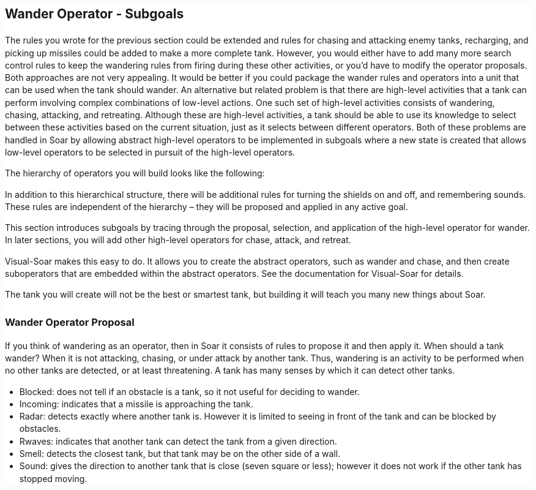 ## Wander Operator - Subgoals

The rules you wrote for the previous section could be extended and rules
for chasing and attacking enemy tanks, recharging, and picking up
missiles could be added to make a more complete tank. However, you would
either have to add many more search control rules to keep the wandering
rules from firing during these other activities, or you’d have to modify
the operator proposals. Both approaches are not very appealing. It would
be better if you could package the wander rules and operators into a
unit that can be used when the tank should wander. An alternative but
related problem is that there are high-level activities that a tank can
perform involving complex combinations of low-level actions. One such
set of high-level activities consists of wandering, chasing, attacking,
and retreating. Although these are high-level activities, a tank should
be able to use its knowledge to select between these activities based on
the current situation, just as it selects between different operators.
Both of these problems are handled in Soar by allowing abstract
high-level operators to be implemented in subgoals where a new state is
created that allows low-level operators to be selected in pursuit of the
high-level operators.

The hierarchy of operators you will build looks like the following:

In addition to this hierarchical structure, there will be additional
rules for turning the shields on and off, and remembering sounds. These
rules are independent of the hierarchy – they will be proposed and
applied in any active goal.

This section introduces subgoals by tracing through the proposal,
selection, and application of the high-level operator for wander. In
later sections, you will add other high-level operators for chase,
attack, and retreat.

Visual-Soar makes this easy to do. It allows you to create the abstract
operators, such as wander and chase, and then create suboperators that
are embedded within the abstract operators. See the documentation for
Visual-Soar for details.

The tank you will create will not be the best or smartest tank, but
building it will teach you many new things about Soar.

### Wander Operator Proposal

If you think of wandering as an operator, then in Soar it consists of
rules to propose it and then apply it. When should a tank wander? When
it is not attacking, chasing, or under attack by another tank. Thus,
wandering is an activity to be performed when no other tanks are
detected, or at least threatening. A tank has many senses by which it
can detect other tanks.

-   Blocked: does not tell if an obstacle is a tank, so it not useful
    for deciding to wander.
-   Incoming: indicates that a missile is approaching the tank.
-   Radar: detects exactly where another tank is. However it is limited
    to seeing in front of the tank and can be blocked by obstacles.
-   Rwaves: indicates that another tank can detect the tank from a given
    direction.
-   Smell: detects the closest tank, but that tank may be on the other
    side of a wall.
-   Sound: gives the direction to another tank that is close (seven
    square or less); however it does not work if the other tank has
    stopped moving.
